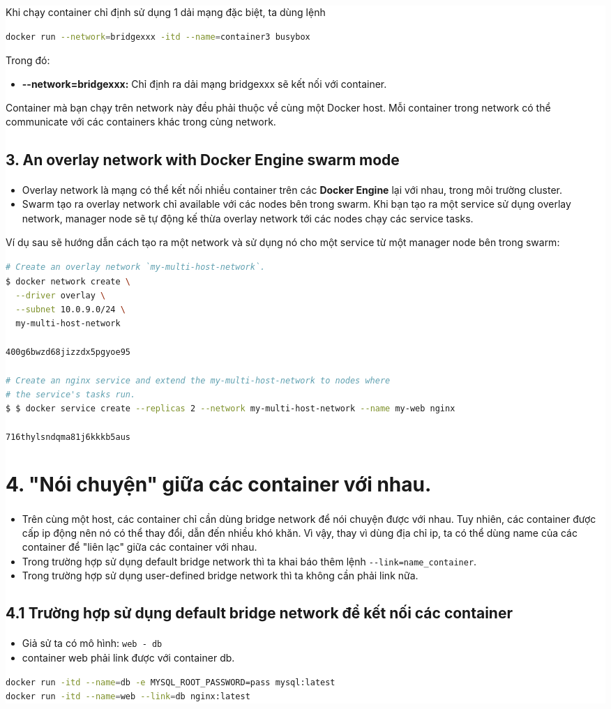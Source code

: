 Khi chạy container chỉ định sử dụng 1 dải mạng đặc biệt, ta dùng lệnh
```sh
docker run --network=bridgexxx -itd --name=container3 busybox
```
Trong đó:
  - **--network=bridgexxx:** Chỉ định ra dải mạng bridgexxx sẽ kết nối với container.

Container mà bạn chạy trên network này đều phải thuộc về cùng một Docker host. Mỗi container trong network có thể communicate với các containers khác trong cùng network.

## 3. An overlay network with Docker Engine swarm mode
- Overlay network là mạng có thể kết nối nhiều container trên các **Docker Engine** lại với nhau, trong môi trường cluster.
- Swarm tạo ra overlay network chỉ available với các nodes bên trong swarm. Khi bạn tạo ra một service sử dụng overlay network, manager node sẽ tự động kế thừa overlay network tới các nodes chạy các service tasks.

Ví dụ sau sẽ hướng dẫn cách tạo ra một network và sử dụng nó cho một service từ một manager node bên trong swarm:
```sh
# Create an overlay network `my-multi-host-network`.
$ docker network create \
  --driver overlay \
  --subnet 10.0.9.0/24 \
  my-multi-host-network

400g6bwzd68jizzdx5pgyoe95

# Create an nginx service and extend the my-multi-host-network to nodes where
# the service's tasks run.
$ $ docker service create --replicas 2 --network my-multi-host-network --name my-web nginx

716thylsndqma81j6kkkb5aus
```

# 4. "Nói chuyện" giữa các container với nhau.

- Trên cùng một host, các container chỉ cần dùng bridge network để nói chuyện được với nhau. Tuy nhiên, các container được cấp ip động nên nó có thể thay đổi, dẫn đến nhiều khó khăn. Vì vậy, thay vì dùng địa chỉ ip, ta có thể dùng name của các container để "liên lạc" giữa các container với nhau.
- Trong trường hợp sử dụng default bridge network thì ta khai báo thêm lệnh `--link=name_container`.
- Trong trường hợp sử dụng user-defined bridge network thì ta không cần phải link nữa.

## 4.1 Trường hợp sử dụng default bridge network để kết nối các container

- Giả sử ta có mô hình: `web - db`
- container web phải link được với container db. 

```sh
docker run -itd --name=db -e MYSQL_ROOT_PASSWORD=pass mysql:latest
docker run -itd --name=web --link=db nginx:latest
```
